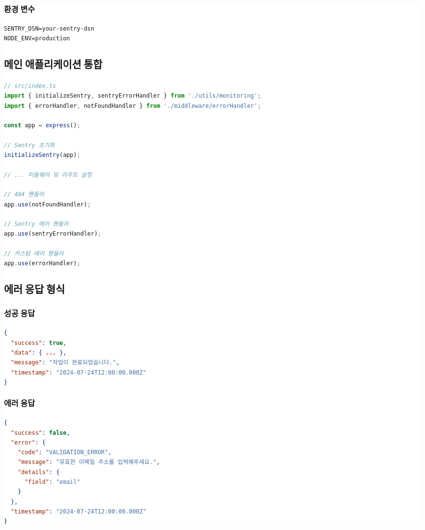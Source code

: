 ### 환경 변수

```env
SENTRY_DSN=your-sentry-dsn
NODE_ENV=production
```

## 메인 애플리케이션 통합

```typescript
// src/index.ts
import { initializeSentry, sentryErrorHandler } from './utils/monitoring';
import { errorHandler, notFoundHandler } from './middleware/errorHandler';

const app = express();

// Sentry 초기화
initializeSentry(app);

// ... 미들웨어 및 라우트 설정

// 404 핸들러
app.use(notFoundHandler);

// Sentry 에러 핸들러
app.use(sentryErrorHandler);

// 커스텀 에러 핸들러
app.use(errorHandler);
```

## 에러 응답 형식

### 성공 응답

```json
{
  "success": true,
  "data": { ... },
  "message": "작업이 완료되었습니다.",
  "timestamp": "2024-07-24T12:00:00.000Z"
}
```

### 에러 응답

```json
{
  "success": false,
  "error": {
    "code": "VALIDATION_ERROR",
    "message": "유효한 이메일 주소를 입력해주세요.",
    "details": {
      "field": "email"
    }
  },
  "timestamp": "2024-07-24T12:00:00.000Z"
}
```
